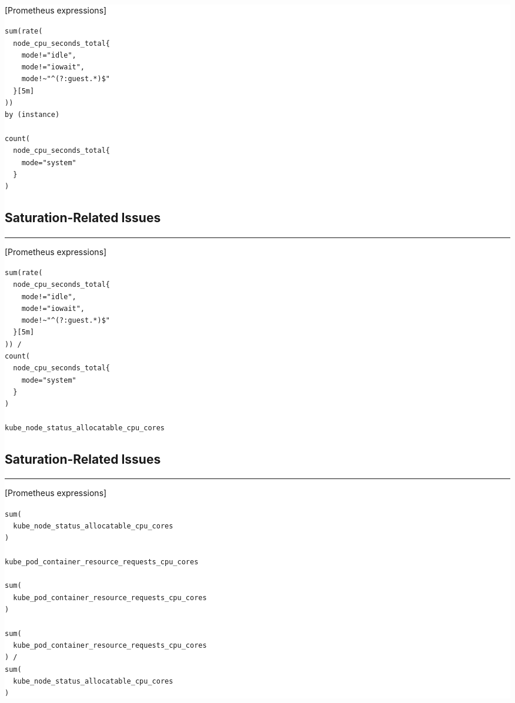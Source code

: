 [Prometheus expressions]
```
sum(rate(
  node_cpu_seconds_total{
    mode!="idle", 
    mode!="iowait", 
    mode!~"^(?:guest.*)$"
  }[5m]
)) 
by (instance)

count(
  node_cpu_seconds_total{
    mode="system"
  }
)
```


## Saturation-Related Issues

---

[Prometheus expressions]
```
sum(rate(
  node_cpu_seconds_total{
    mode!="idle", 
    mode!="iowait", 
    mode!~"^(?:guest.*)$"
  }[5m]
)) / 
count(
  node_cpu_seconds_total{
    mode="system"
  }
)

kube_node_status_allocatable_cpu_cores
```


## Saturation-Related Issues

---

[Prometheus expressions]
```
sum(
  kube_node_status_allocatable_cpu_cores
)

kube_pod_container_resource_requests_cpu_cores

sum(
  kube_pod_container_resource_requests_cpu_cores
)

sum(
  kube_pod_container_resource_requests_cpu_cores
) / 
sum(
  kube_node_status_allocatable_cpu_cores
)
```
